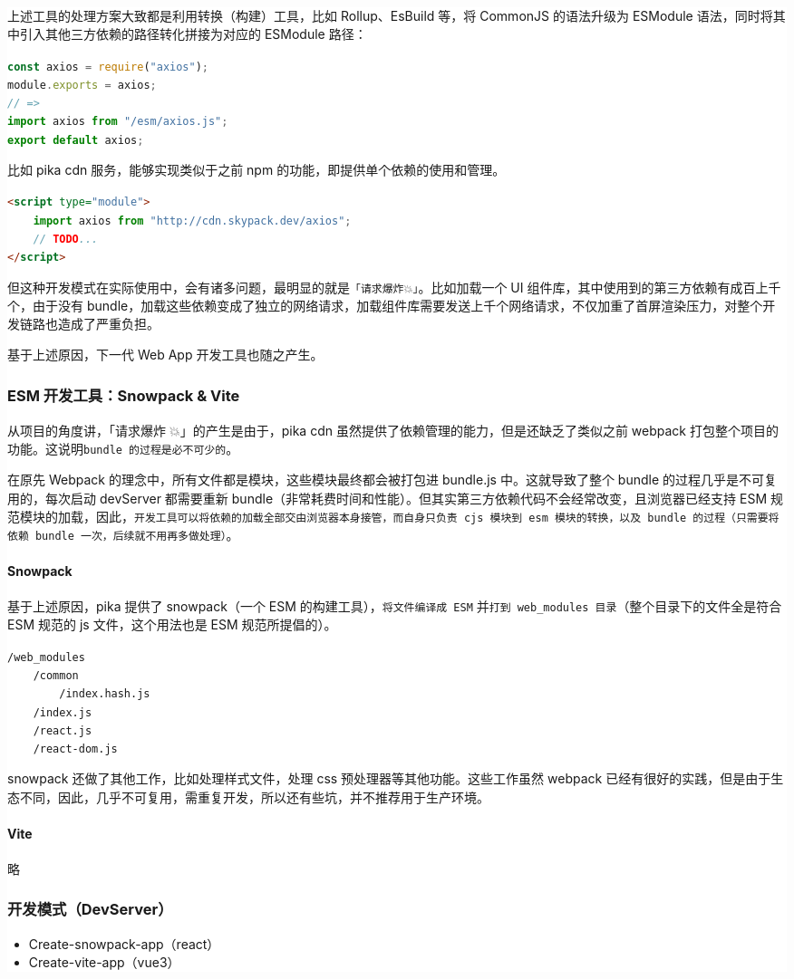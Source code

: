 上述工具的处理方案大致都是利用转换（构建）工具，比如 Rollup、EsBuild 等，将 CommonJS 的语法升级为 ESModule 语法，同时将其中引入其他三方依赖的路径转化拼接为对应的 ESModule 路径：

```js
const axios = require("axios");
module.exports = axios;
// =>
import axios from "/esm/axios.js";
export default axios;
```

比如 pika cdn 服务，能够实现类似于之前 npm 的功能，即提供单个依赖的使用和管理。

```html
<script type="module">
	import axios from "http://cdn.skypack.dev/axios";
	// TODO...
</script>
```

但这种开发模式在实际使用中，会有诸多问题，最明显的就是`「请求爆炸💥」`。比如加载一个 UI 组件库，其中使用到的第三方依赖有成百上千个，由于没有 bundle，加载这些依赖变成了独立的网络请求，加载组件库需要发送上千个网络请求，不仅加重了首屏渲染压力，对整个开发链路也造成了严重负担。

基于上述原因，下一代 Web App 开发工具也随之产生。

### ESM 开发工具：Snowpack & Vite

从项目的角度讲，「请求爆炸 💥」的产生是由于，pika cdn 虽然提供了依赖管理的能力，但是还缺乏了类似之前 webpack 打包整个项目的功能。这说明`bundle 的过程是必不可少的`。

在原先 Webpack 的理念中，所有文件都是模块，这些模块最终都会被打包进 bundle.js 中。这就导致了整个 bundle 的过程几乎是不可复用的，每次启动 devServer 都需要重新 bundle（非常耗费时间和性能）。但其实第三方依赖代码不会经常改变，且浏览器已经支持 ESM 规范模块的加载，因此，`开发工具可以将依赖的加载全部交由浏览器本身接管，而自身只负责 cjs 模块到 esm 模块的转换，以及 bundle 的过程（只需要将依赖 bundle 一次，后续就不用再多做处理）`。

#### Snowpack

基于上述原因，pika 提供了 snowpack（一个 ESM 的构建工具），`将文件编译成 ESM` 并`打到 web_modules 目录`（整个目录下的文件全是符合 ESM 规范的 js 文件，这个用法也是 ESM 规范所提倡的）。

```
/web_modules
    /common
        /index.hash.js
    /index.js
    /react.js
    /react-dom.js
```

snowpack 还做了其他工作，比如处理样式文件，处理 css 预处理器等其他功能。这些工作虽然 webpack 已经有很好的实践，但是由于生态不同，因此，几乎不可复用，需重复开发，所以还有些坑，并不推荐用于生产环境。

#### Vite

略

### 开发模式（DevServer）

- Create-snowpack-app（react）
- Create-vite-app（vue3）
